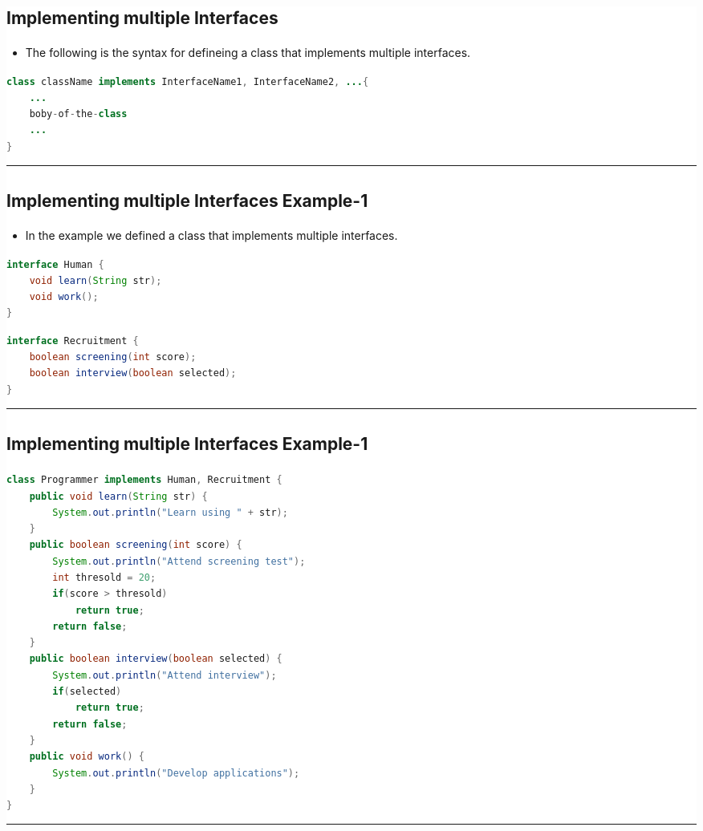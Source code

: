 
## Implementing multiple Interfaces

- The following is the syntax for defineing a class that implements multiple interfaces.

``` Java linenums="1"
class className implements InterfaceName1, InterfaceName2, ...{
    ...
    boby-of-the-class
    ...
}
``` 

---

## Implementing multiple Interfaces Example-1

- In the example  we defined a class that implements multiple interfaces.

``` Java linenums="1"
interface Human {	
	void learn(String str);
	void work();
}
```
``` Java linenums="1"
interface Recruitment {
	boolean screening(int score);
	boolean interview(boolean selected);
}
```
---

## Implementing multiple Interfaces Example-1

``` Java linenums="1"
class Programmer implements Human, Recruitment {
	public void learn(String str) {
		System.out.println("Learn using " + str);
	}
	public boolean screening(int score) {
		System.out.println("Attend screening test");
		int thresold = 20;
		if(score > thresold)
			return true;
		return false;
	}
	public boolean interview(boolean selected) {
		System.out.println("Attend interview");
		if(selected)
			return true;
		return false;
	} 
	public void work() {
		System.out.println("Develop applications");
	}
}
``` 

---